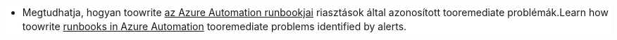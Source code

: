 * <span data-ttu-id="4732c-245">Megtudhatja, hogyan toowrite [az Azure Automation runbookjai](https://azure.microsoft.com/documentation/services/automation) riasztások által azonosított tooremediate problémák.</span><span class="sxs-lookup"><span data-stu-id="4732c-245">Learn how toowrite [runbooks in Azure Automation](https://azure.microsoft.com/documentation/services/automation) tooremediate problems identified by alerts.</span></span>

